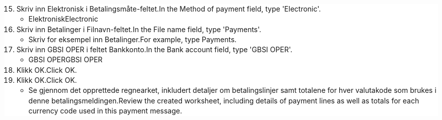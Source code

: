15. <span data-ttu-id="abdaa-278">Skriv inn Elektronisk i Betalingsmåte-feltet.</span><span class="sxs-lookup"><span data-stu-id="abdaa-278">In the Method of payment field, type 'Electronic'.</span></span>
    * <span data-ttu-id="abdaa-279">Elektronisk</span><span class="sxs-lookup"><span data-stu-id="abdaa-279">Electronic</span></span>  
16. <span data-ttu-id="abdaa-280">Skriv inn Betalinger i Filnavn-feltet.</span><span class="sxs-lookup"><span data-stu-id="abdaa-280">In the File name field, type 'Payments'.</span></span>
    * <span data-ttu-id="abdaa-281">Skriv for eksempel inn Betalinger.</span><span class="sxs-lookup"><span data-stu-id="abdaa-281">For example, type Payments.</span></span>  
17. <span data-ttu-id="abdaa-282">Skriv inn GBSI OPER i feltet Bankkonto.</span><span class="sxs-lookup"><span data-stu-id="abdaa-282">In the Bank account field, type 'GBSI OPER'.</span></span>
    * <span data-ttu-id="abdaa-283">GBSI OPER</span><span class="sxs-lookup"><span data-stu-id="abdaa-283">GBSI OPER</span></span>  
18. <span data-ttu-id="abdaa-284">Klikk OK.</span><span class="sxs-lookup"><span data-stu-id="abdaa-284">Click OK.</span></span>
19. <span data-ttu-id="abdaa-285">Klikk OK.</span><span class="sxs-lookup"><span data-stu-id="abdaa-285">Click OK.</span></span>
    * <span data-ttu-id="abdaa-286">Se gjennom det opprettede regnearket, inkludert detaljer om betalingslinjer samt totalene for hver valutakode som brukes i denne betalingsmeldingen.</span><span class="sxs-lookup"><span data-stu-id="abdaa-286">Review the created worksheet, including details of payment lines as well as totals for each currency code used in this payment message.</span></span>  


